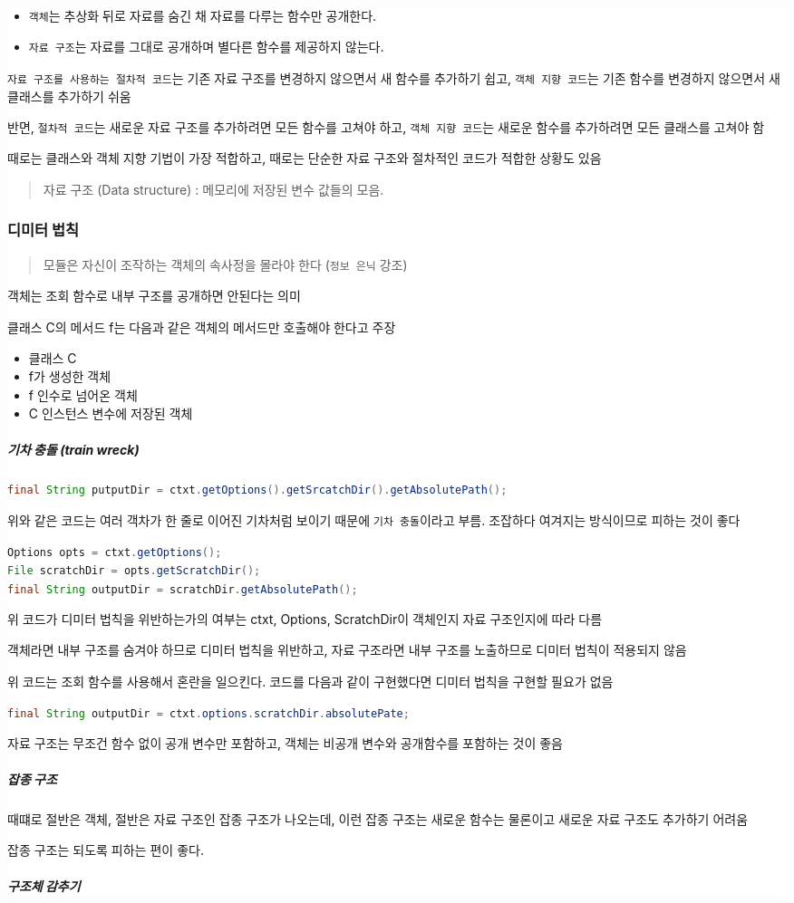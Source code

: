 * `객체`는 추상화 뒤로 자료를 숨긴 채 자료를 다루는 함수만 공개한다.

* `자료 구조`는 자료를 그대로 공개하며 별다른 함수를 제공하지 않는다.

`자료 구조를 사용하는 절차적 코드`는 기존 자료 구조를 변경하지 않으면서 새 함수를 추가하기 쉽고, `객체 지향 코드`는 기존 함수를 변경하지 않으면서 새 클래스를 추가하기 쉬움

반면, `절차적 코드`는 새로운 자료 구조를 추가하려면 모든 함수를 고쳐야 하고, `객체 지향 코드`는 새로운 함수를 추가하려면 모든 클래스를 고쳐야 함

때로는 클래스와 객체 지향 기법이 가장 적합하고, 때로는 단순한 자료 구조와 절차적인 코드가 적합한 상황도 있음

> 자료 구조 (Data structure) : 메모리에 저장된 변수 값들의 모음. 



### 디미터 법칙

>  모듈은 자신이 조작하는 객체의 속사정을 몰라야 한다 (`정보 은닉` 강조)

객체는 조회 함수로 내부 구조를 공개하면 안된다는 의미

클래스 C의 메서드 f는 다음과 같은 객체의 메서드만 호출해야 한다고 주장

* 클래스 C
* f가 생성한 객체
* f 인수로 넘어온 객체
* C 인스턴스 변수에 저장된 객체

##### 기차 충돌 (train wreck)

```java
final String putputDir = ctxt.getOptions().getSrcatchDir().getAbsolutePath();
```

위와 같은 코드는 여러 객차가 한 줄로 이어진 기차처럼 보이기 때문에 `기차 충돌`이라고 부름. 조잡하다 여겨지는 방식이므로 피하는 것이 좋다

```java
Options opts = ctxt.getOptions();
File scratchDir = opts.getScratchDir();
final String outputDir = scratchDir.getAbsolutePath();
```

위 코드가 디미터 법칙을 위반하는가의 여부는 ctxt, Options, ScratchDir이 객체인지 자료 구조인지에 따라 다름

객체라면 내부 구조를 숨겨야 하므로 디미터 법칙을 위반하고, 자료 구조라면 내부 구조를 노출하므로 디미터 법칙이 적용되지 않음

위 코드는 조회 함수를 사용해서 혼란을 일으킨다. 코드를 다음과 같이 구현했다면 디미터 법칙을 구현할 필요가 없음

```java
final String outputDir = ctxt.options.scratchDir.absolutePate;
```

자료 구조는 무조건 함수 없이 공개 변수만 포함하고, 객체는 비공개 변수와 공개함수를 포함하는 것이 좋음

##### 잡종 구조

때떄로 절반은 객체, 절반은 자료 구조인 잡종 구조가 나오는데, 이런 잡종 구조는 새로운 함수는 물론이고 새로운 자료 구조도 추가하기 어려움

잡종 구조는 되도록 피하는 편이 좋다.

##### 구조체 감추기

